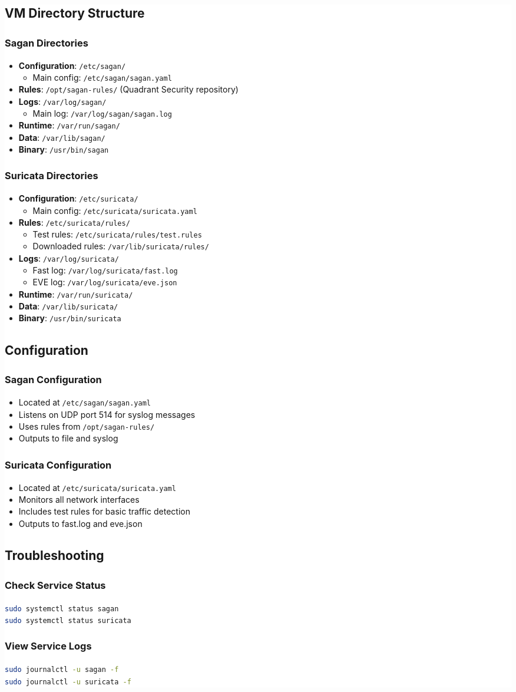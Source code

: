 ## VM Directory Structure

### Sagan Directories
- **Configuration**: `/etc/sagan/`
  - Main config: `/etc/sagan/sagan.yaml`
- **Rules**: `/opt/sagan-rules/` (Quadrant Security repository)
- **Logs**: `/var/log/sagan/`
  - Main log: `/var/log/sagan/sagan.log`
- **Runtime**: `/var/run/sagan/`
- **Data**: `/var/lib/sagan/`
- **Binary**: `/usr/bin/sagan`

### Suricata Directories
- **Configuration**: `/etc/suricata/`
  - Main config: `/etc/suricata/suricata.yaml`
- **Rules**: `/etc/suricata/rules/`
  - Test rules: `/etc/suricata/rules/test.rules`
  - Downloaded rules: `/var/lib/suricata/rules/`
- **Logs**: `/var/log/suricata/`
  - Fast log: `/var/log/suricata/fast.log`
  - EVE log: `/var/log/suricata/eve.json`
- **Runtime**: `/var/run/suricata/`
- **Data**: `/var/lib/suricata/`
- **Binary**: `/usr/bin/suricata`

## Configuration

### Sagan Configuration
- Located at `/etc/sagan/sagan.yaml`
- Listens on UDP port 514 for syslog messages
- Uses rules from `/opt/sagan-rules/`
- Outputs to file and syslog

### Suricata Configuration
- Located at `/etc/suricata/suricata.yaml`
- Monitors all network interfaces
- Includes test rules for basic traffic detection
- Outputs to fast.log and eve.json

## Troubleshooting

### Check Service Status
```bash
sudo systemctl status sagan
sudo systemctl status suricata
```

### View Service Logs
```bash
sudo journalctl -u sagan -f
sudo journalctl -u suricata -f
```
